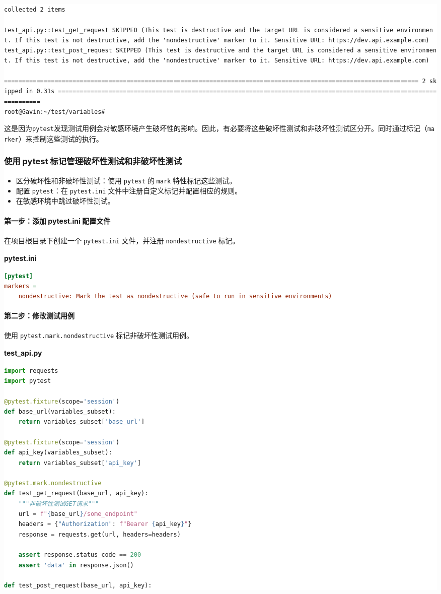 ```shell
collected 2 items                                                                                                                                                                                                                                        

test_api.py::test_get_request SKIPPED (This test is destructive and the target URL is considered a sensitive environment. If this test is not destructive, add the 'nondestructive' marker to it. Sensitive URL: https://dev.api.example.com)
test_api.py::test_post_request SKIPPED (This test is destructive and the target URL is considered a sensitive environment. If this test is not destructive, add the 'nondestructive' marker to it. Sensitive URL: https://dev.api.example.com)

=================================================================================================================== 2 skipped in 0.31s ===================================================================================================================
root@Gavin:~/test/variables#
```

这是因为`pytest`发现测试用例会对敏感环境产生破坏性的影响。因此，有必要将这些破坏性测试和非破坏性测试区分开。同时通过标记（`marker`）来控制这些测试的执行。


### 使用 pytest 标记管理破坏性测试和非破坏性测试

- 区分破坏性和非破坏性测试：使用 `pytest` 的 `mark` 特性标记这些测试。
- 配置 `pytest`：在 `pytest.ini` 文件中注册自定义标记并配置相应的规则。
- 在敏感环境中跳过破坏性测试。


#### 第一步：添加 pytest.ini 配置文件

在项目根目录下创建一个 `pytest.ini` 文件，并注册 `nondestructive` 标记。

**pytest.ini**

```ini
[pytest]
markers =
    nondestructive: Mark the test as nondestructive (safe to run in sensitive environments)
```

#### 第二步：修改测试用例

使用 `pytest.mark.nondestructive` 标记非破坏性测试用例。

**test_api.py**

```python
import requests
import pytest

@pytest.fixture(scope='session')
def base_url(variables_subset):
    return variables_subset['base_url']

@pytest.fixture(scope='session')
def api_key(variables_subset):
    return variables_subset['api_key']

@pytest.mark.nondestructive
def test_get_request(base_url, api_key):
    """非破坏性测试GET请求"""
    url = f"{base_url}/some_endpoint"
    headers = {"Authorization": f"Bearer {api_key}"}
    response = requests.get(url, headers=headers)
    
    assert response.status_code == 200
    assert 'data' in response.json()

def test_post_request(base_url, api_key):
```